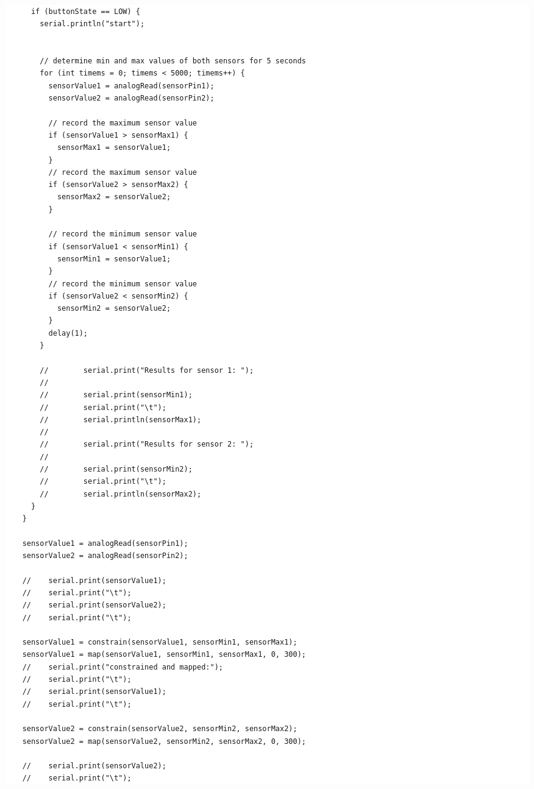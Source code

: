 ```
      if (buttonState == LOW) {
        serial.println("start");


        // determine min and max values of both sensors for 5 seconds
        for (int timems = 0; timems < 5000; timems++) {
          sensorValue1 = analogRead(sensorPin1);
          sensorValue2 = analogRead(sensorPin2);

          // record the maximum sensor value
          if (sensorValue1 > sensorMax1) {
            sensorMax1 = sensorValue1;
          }
          // record the maximum sensor value
          if (sensorValue2 > sensorMax2) {
            sensorMax2 = sensorValue2;
          }

          // record the minimum sensor value
          if (sensorValue1 < sensorMin1) {
            sensorMin1 = sensorValue1;
          }
          // record the minimum sensor value
          if (sensorValue2 < sensorMin2) {
            sensorMin2 = sensorValue2;
          }
          delay(1);
        }

        //        serial.print("Results for sensor 1: ");
        //
        //        serial.print(sensorMin1);
        //        serial.print("\t");
        //        serial.println(sensorMax1);
        //
        //        serial.print("Results for sensor 2: ");
        //
        //        serial.print(sensorMin2);
        //        serial.print("\t");
        //        serial.println(sensorMax2);
      }
    }

    sensorValue1 = analogRead(sensorPin1);
    sensorValue2 = analogRead(sensorPin2);

    //    serial.print(sensorValue1);
    //    serial.print("\t");
    //    serial.print(sensorValue2);
    //    serial.print("\t");

    sensorValue1 = constrain(sensorValue1, sensorMin1, sensorMax1);
    sensorValue1 = map(sensorValue1, sensorMin1, sensorMax1, 0, 300);
    //    serial.print("constrained and mapped:");
    //    serial.print("\t");
    //    serial.print(sensorValue1);
    //    serial.print("\t");

    sensorValue2 = constrain(sensorValue2, sensorMin2, sensorMax2);
    sensorValue2 = map(sensorValue2, sensorMin2, sensorMax2, 0, 300);

    //    serial.print(sensorValue2);
    //    serial.print("\t");
```